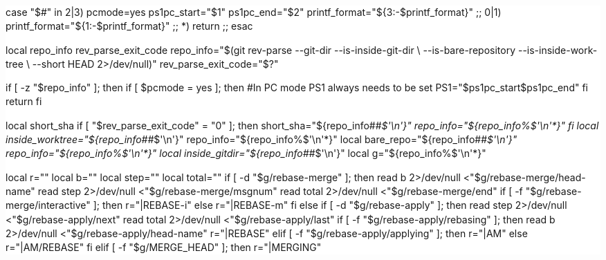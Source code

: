   case "$#" in
    2|3)  pcmode=yes
      ps1pc_start="$1"
      ps1pc_end="$2"
      printf_format="${3:-$printf_format}"
    ;;
    0|1)  printf_format="${1:-$printf_format}"
    ;;
    *)  return
    ;;
  esac

  local repo_info rev_parse_exit_code
  repo_info="$(git rev-parse --git-dir --is-inside-git-dir \
    --is-bare-repository --is-inside-work-tree \
    --short HEAD 2>/dev/null)"
  rev_parse_exit_code="$?"

  if [ -z "$repo_info" ]; then
    if [ $pcmode = yes ]; then
      #In PC mode PS1 always needs to be set
      PS1="$ps1pc_start$ps1pc_end"
    fi
    return
  fi

  local short_sha
  if [ "$rev_parse_exit_code" = "0" ]; then
    short_sha="${repo_info##*$'\n'}"
    repo_info="${repo_info%$'\n'*}"
  fi
  local inside_worktree="${repo_info##*$'\n'}"
  repo_info="${repo_info%$'\n'*}"
  local bare_repo="${repo_info##*$'\n'}"
  repo_info="${repo_info%$'\n'*}"
  local inside_gitdir="${repo_info##*$'\n'}"
  local g="${repo_info%$'\n'*}"

  local r=""
  local b=""
  local step=""
  local total=""
  if [ -d "$g/rebase-merge" ]; then
    read b 2>/dev/null <"$g/rebase-merge/head-name"
    read step 2>/dev/null <"$g/rebase-merge/msgnum"
    read total 2>/dev/null <"$g/rebase-merge/end"
    if [ -f "$g/rebase-merge/interactive" ]; then
      r="|REBASE-i"
    else
      r="|REBASE-m"
    fi
  else
    if [ -d "$g/rebase-apply" ]; then
      read step 2>/dev/null <"$g/rebase-apply/next"
      read total 2>/dev/null <"$g/rebase-apply/last"
      if [ -f "$g/rebase-apply/rebasing" ]; then
        read b 2>/dev/null <"$g/rebase-apply/head-name"
        r="|REBASE"
      elif [ -f "$g/rebase-apply/applying" ]; then
        r="|AM"
      else
        r="|AM/REBASE"
      fi
    elif [ -f "$g/MERGE_HEAD" ]; then
      r="|MERGING"